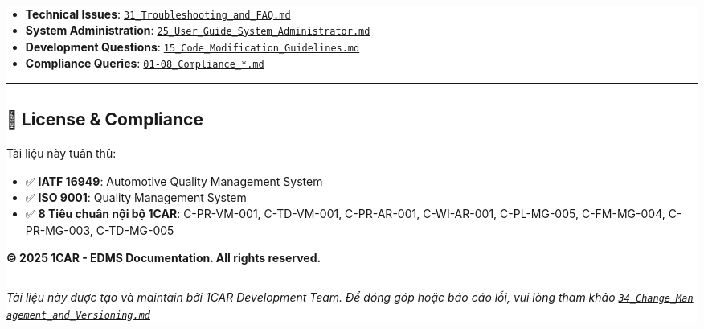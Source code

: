 - **Technical Issues**: [`31_Troubleshooting_and_FAQ.md`](./31_Troubleshooting_and_FAQ.md)
- **System Administration**: [`25_User_Guide_System_Administrator.md`](./25_User_Guide_System_Administrator.md)
- **Development Questions**: [`15_Code_Modification_Guidelines.md`](./15_Code_Modification_Guidelines.md)
- **Compliance Queries**: [`01-08_Compliance_*.md`](./01_Compliance_C-PR-VM-001_Version_Management.md)

---

## 📝 License & Compliance

Tài liệu này tuân thủ:
- ✅ **IATF 16949**: Automotive Quality Management System
- ✅ **ISO 9001**: Quality Management System  
- ✅ **8 Tiêu chuẩn nội bộ 1CAR**: C-PR-VM-001, C-TD-VM-001, C-PR-AR-001, C-WI-AR-001, C-PL-MG-005, C-FM-MG-004, C-PR-MG-003, C-TD-MG-005

**© 2025 1CAR - EDMS Documentation. All rights reserved.**

---

*Tài liệu này được tạo và maintain bởi 1CAR Development Team. Để đóng góp hoặc báo cáo lỗi, vui lòng tham khảo [`34_Change_Management_and_Versioning.md`](./34_Change_Management_and_Versioning.md)*
